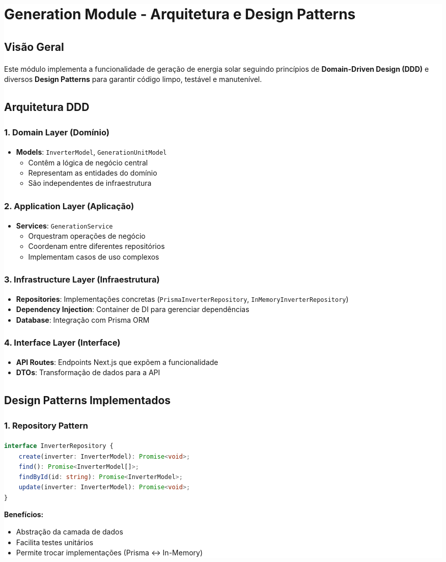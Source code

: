 # Generation Module - Arquitetura e Design Patterns

## Visão Geral

Este módulo implementa a funcionalidade de geração de energia solar seguindo princípios de **Domain-Driven Design (DDD)** e diversos **Design Patterns** para garantir código limpo, testável e manutenível.

## Arquitetura DDD

### 1. **Domain Layer (Domínio)**
- **Models**: `InverterModel`, `GenerationUnitModel`
  - Contêm a lógica de negócio central
  - Representam as entidades do domínio
  - São independentes de infraestrutura

### 2. **Application Layer (Aplicação)**
- **Services**: `GenerationService`
  - Orquestram operações de negócio
  - Coordenam entre diferentes repositórios
  - Implementam casos de uso complexos

### 3. **Infrastructure Layer (Infraestrutura)**
- **Repositories**: Implementações concretas (`PrismaInverterRepository`, `InMemoryInverterRepository`)
- **Dependency Injection**: Container de DI para gerenciar dependências
- **Database**: Integração com Prisma ORM

### 4. **Interface Layer (Interface)**
- **API Routes**: Endpoints Next.js que expõem a funcionalidade
- **DTOs**: Transformação de dados para a API

## Design Patterns Implementados

### 1. **Repository Pattern**
```typescript
interface InverterRepository {
    create(inverter: InverterModel): Promise<void>;
    find(): Promise<InverterModel[]>;
    findById(id: string): Promise<InverterModel>;
    update(inverter: InverterModel): Promise<void>;
}
```

**Benefícios:**
- Abstração da camada de dados
- Facilita testes unitários
- Permite trocar implementações (Prisma ↔ In-Memory)
